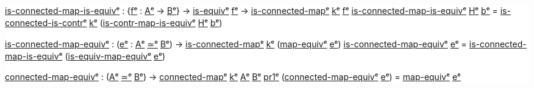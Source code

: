   <a id="7428" href="foundation.connected-maps%25E1%25B5%2589.html#7428" class="Function">is-connected-map-is-equivᵉ</a> <a id="7455" class="Symbol">:</a>
    <a id="7461" class="Symbol">{</a><a id="7462" href="foundation.connected-maps%25E1%25B5%2589.html#7462" class="Bound">fᵉ</a> <a id="7465" class="Symbol">:</a> <a id="7467" href="foundation.connected-maps%25E1%25B5%2589.html#7388" class="Bound">Aᵉ</a> <a id="7470" class="Symbol">→</a> <a id="7472" href="foundation.connected-maps%25E1%25B5%2589.html#7403" class="Bound">Bᵉ</a><a id="7474" class="Symbol">}</a> <a id="7476" class="Symbol">→</a> <a id="7478" href="foundation-core.equivalences%25E1%25B5%2589.html#1553" class="Function">is-equivᵉ</a> <a id="7488" href="foundation.connected-maps%25E1%25B5%2589.html#7462" class="Bound">fᵉ</a> <a id="7491" class="Symbol">→</a> <a id="7493" href="foundation.connected-maps%25E1%25B5%2589.html#1758" class="Function">is-connected-mapᵉ</a> <a id="7511" href="foundation.connected-maps%25E1%25B5%2589.html#7378" class="Bound">kᵉ</a> <a id="7514" href="foundation.connected-maps%25E1%25B5%2589.html#7462" class="Bound">fᵉ</a>
  <a id="7519" href="foundation.connected-maps%25E1%25B5%2589.html#7428" class="Function">is-connected-map-is-equivᵉ</a> <a id="7546" href="foundation.connected-maps%25E1%25B5%2589.html#7546" class="Bound">Hᵉ</a> <a id="7549" href="foundation.connected-maps%25E1%25B5%2589.html#7549" class="Bound">bᵉ</a> <a id="7552" class="Symbol">=</a>
    <a id="7558" href="foundation.connected-types%25E1%25B5%2589.html#3108" class="Function">is-connected-is-contrᵉ</a> <a id="7581" href="foundation.connected-maps%25E1%25B5%2589.html#7378" class="Bound">kᵉ</a> <a id="7584" class="Symbol">(</a><a id="7585" href="foundation-core.contractible-maps%25E1%25B5%2589.html#4003" class="Function">is-contr-map-is-equivᵉ</a> <a id="7608" href="foundation.connected-maps%25E1%25B5%2589.html#7546" class="Bound">Hᵉ</a> <a id="7611" href="foundation.connected-maps%25E1%25B5%2589.html#7549" class="Bound">bᵉ</a><a id="7613" class="Symbol">)</a>

  <a id="7618" href="foundation.connected-maps%25E1%25B5%2589.html#7618" class="Function">is-connected-map-equivᵉ</a> <a id="7642" class="Symbol">:</a>
    <a id="7648" class="Symbol">(</a><a id="7649" href="foundation.connected-maps%25E1%25B5%2589.html#7649" class="Bound">eᵉ</a> <a id="7652" class="Symbol">:</a> <a id="7654" href="foundation.connected-maps%25E1%25B5%2589.html#7388" class="Bound">Aᵉ</a> <a id="7657" href="foundation-core.equivalences%25E1%25B5%2589.html#2662" class="Function Operator">≃ᵉ</a> <a id="7660" href="foundation.connected-maps%25E1%25B5%2589.html#7403" class="Bound">Bᵉ</a><a id="7662" class="Symbol">)</a> <a id="7664" class="Symbol">→</a> <a id="7666" href="foundation.connected-maps%25E1%25B5%2589.html#1758" class="Function">is-connected-mapᵉ</a> <a id="7684" href="foundation.connected-maps%25E1%25B5%2589.html#7378" class="Bound">kᵉ</a> <a id="7687" class="Symbol">(</a><a id="7688" href="foundation-core.equivalences%25E1%25B5%2589.html#2892" class="Function">map-equivᵉ</a> <a id="7699" href="foundation.connected-maps%25E1%25B5%2589.html#7649" class="Bound">eᵉ</a><a id="7701" class="Symbol">)</a>
  <a id="7705" href="foundation.connected-maps%25E1%25B5%2589.html#7618" class="Function">is-connected-map-equivᵉ</a> <a id="7729" href="foundation.connected-maps%25E1%25B5%2589.html#7729" class="Bound">eᵉ</a> <a id="7732" class="Symbol">=</a>
    <a id="7738" href="foundation.connected-maps%25E1%25B5%2589.html#7428" class="Function">is-connected-map-is-equivᵉ</a> <a id="7765" class="Symbol">(</a><a id="7766" href="foundation-core.equivalences%25E1%25B5%2589.html#2939" class="Function">is-equiv-map-equivᵉ</a> <a id="7786" href="foundation.connected-maps%25E1%25B5%2589.html#7729" class="Bound">eᵉ</a><a id="7788" class="Symbol">)</a>

  <a id="7793" href="foundation.connected-maps%25E1%25B5%2589.html#7793" class="Function">connected-map-equivᵉ</a> <a id="7814" class="Symbol">:</a>
    <a id="7820" class="Symbol">(</a><a id="7821" href="foundation.connected-maps%25E1%25B5%2589.html#7388" class="Bound">Aᵉ</a> <a id="7824" href="foundation-core.equivalences%25E1%25B5%2589.html#2662" class="Function Operator">≃ᵉ</a> <a id="7827" href="foundation.connected-maps%25E1%25B5%2589.html#7403" class="Bound">Bᵉ</a><a id="7829" class="Symbol">)</a> <a id="7831" class="Symbol">→</a> <a id="7833" href="foundation.connected-maps%25E1%25B5%2589.html#2226" class="Function">connected-mapᵉ</a> <a id="7848" href="foundation.connected-maps%25E1%25B5%2589.html#7378" class="Bound">kᵉ</a> <a id="7851" href="foundation.connected-maps%25E1%25B5%2589.html#7388" class="Bound">Aᵉ</a> <a id="7854" href="foundation.connected-maps%25E1%25B5%2589.html#7403" class="Bound">Bᵉ</a>
  <a id="7859" href="foundation.dependent-pair-types%25E1%25B5%2589.html#697" class="Field">pr1ᵉ</a> <a id="7864" class="Symbol">(</a><a id="7865" href="foundation.connected-maps%25E1%25B5%2589.html#7793" class="Function">connected-map-equivᵉ</a> <a id="7886" href="foundation.connected-maps%25E1%25B5%2589.html#7886" class="Bound">eᵉ</a><a id="7888" class="Symbol">)</a> <a id="7890" class="Symbol">=</a> <a id="7892" href="foundation-core.equivalences%25E1%25B5%2589.html#2892" class="Function">map-equivᵉ</a> <a id="7903" href="foundation.connected-maps%25E1%25B5%2589.html#7886" class="Bound">eᵉ</a>